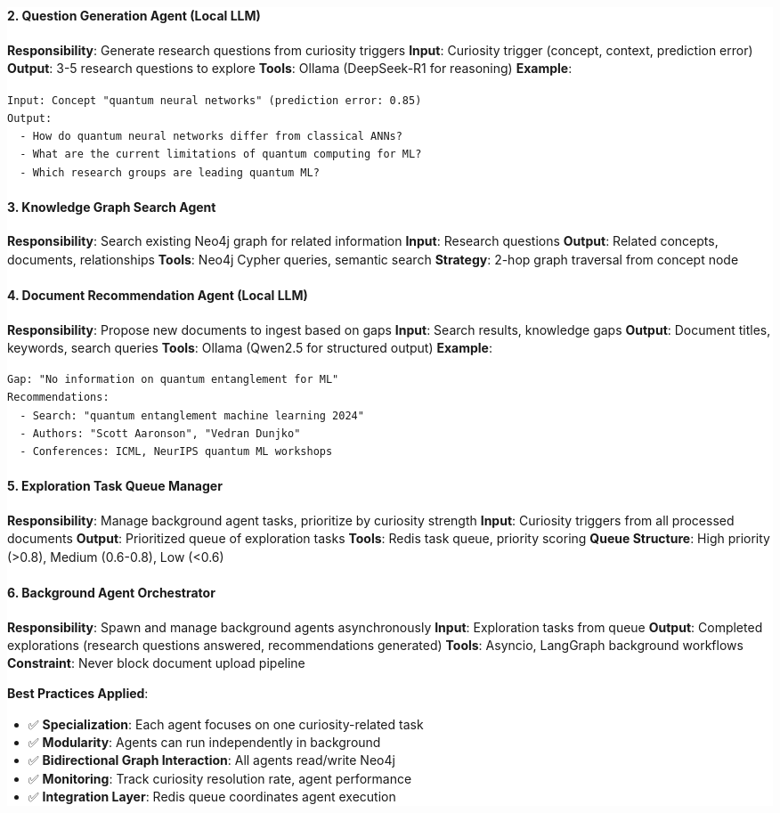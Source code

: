 #### 2. **Question Generation Agent** (Local LLM)
**Responsibility**: Generate research questions from curiosity triggers
**Input**: Curiosity trigger (concept, context, prediction error)
**Output**: 3-5 research questions to explore
**Tools**: Ollama (DeepSeek-R1 for reasoning)
**Example**:
```
Input: Concept "quantum neural networks" (prediction error: 0.85)
Output:
  - How do quantum neural networks differ from classical ANNs?
  - What are the current limitations of quantum computing for ML?
  - Which research groups are leading quantum ML?
```

#### 3. **Knowledge Graph Search Agent**
**Responsibility**: Search existing Neo4j graph for related information
**Input**: Research questions
**Output**: Related concepts, documents, relationships
**Tools**: Neo4j Cypher queries, semantic search
**Strategy**: 2-hop graph traversal from concept node

#### 4. **Document Recommendation Agent** (Local LLM)
**Responsibility**: Propose new documents to ingest based on gaps
**Input**: Search results, knowledge gaps
**Output**: Document titles, keywords, search queries
**Tools**: Ollama (Qwen2.5 for structured output)
**Example**:
```
Gap: "No information on quantum entanglement for ML"
Recommendations:
  - Search: "quantum entanglement machine learning 2024"
  - Authors: "Scott Aaronson", "Vedran Dunjko"
  - Conferences: ICML, NeurIPS quantum ML workshops
```

#### 5. **Exploration Task Queue Manager**
**Responsibility**: Manage background agent tasks, prioritize by curiosity strength
**Input**: Curiosity triggers from all processed documents
**Output**: Prioritized queue of exploration tasks
**Tools**: Redis task queue, priority scoring
**Queue Structure**: High priority (>0.8), Medium (0.6-0.8), Low (<0.6)

#### 6. **Background Agent Orchestrator**
**Responsibility**: Spawn and manage background agents asynchronously
**Input**: Exploration tasks from queue
**Output**: Completed explorations (research questions answered, recommendations generated)
**Tools**: Asyncio, LangGraph background workflows
**Constraint**: Never block document upload pipeline

**Best Practices Applied**:
- ✅ **Specialization**: Each agent focuses on one curiosity-related task
- ✅ **Modularity**: Agents can run independently in background
- ✅ **Bidirectional Graph Interaction**: All agents read/write Neo4j
- ✅ **Monitoring**: Track curiosity resolution rate, agent performance
- ✅ **Integration Layer**: Redis queue coordinates agent execution
